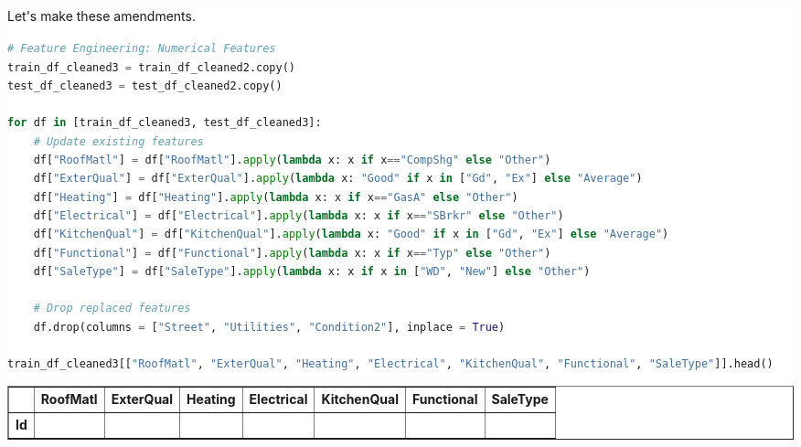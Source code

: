 Let's make these amendments.


```python
# Feature Engineering: Numerical Features
train_df_cleaned3 = train_df_cleaned2.copy()
test_df_cleaned3 = test_df_cleaned2.copy()

for df in [train_df_cleaned3, test_df_cleaned3]:
    # Update existing features
    df["RoofMatl"] = df["RoofMatl"].apply(lambda x: x if x=="CompShg" else "Other")
    df["ExterQual"] = df["ExterQual"].apply(lambda x: "Good" if x in ["Gd", "Ex"] else "Average")
    df["Heating"] = df["Heating"].apply(lambda x: x if x=="GasA" else "Other")
    df["Electrical"] = df["Electrical"].apply(lambda x: x if x=="SBrkr" else "Other")
    df["KitchenQual"] = df["KitchenQual"].apply(lambda x: "Good" if x in ["Gd", "Ex"] else "Average")
    df["Functional"] = df["Functional"].apply(lambda x: x if x=="Typ" else "Other")
    df["SaleType"] = df["SaleType"].apply(lambda x: x if x in ["WD", "New"] else "Other")

    # Drop replaced features
    df.drop(columns = ["Street", "Utilities", "Condition2"], inplace = True)

train_df_cleaned3[["RoofMatl", "ExterQual", "Heating", "Electrical", "KitchenQual", "Functional", "SaleType"]].head()
```




<div>
<style scoped>
    .dataframe tbody tr th:only-of-type {
        vertical-align: middle;
    }

    .dataframe tbody tr th {
        vertical-align: top;
    }

    .dataframe thead th {
        text-align: right;
    }
</style>
<table border="1" class="dataframe">
  <thead>
    <tr style="text-align: right;">
      <th></th>
      <th>RoofMatl</th>
      <th>ExterQual</th>
      <th>Heating</th>
      <th>Electrical</th>
      <th>KitchenQual</th>
      <th>Functional</th>
      <th>SaleType</th>
    </tr>
    <tr>
      <th>Id</th>
      <th></th>
      <th></th>
      <th></th>
      <th></th>
      <th></th>
      <th></th>
      <th></th>
    </tr>
  </thead>
  <tbody>
    <tr>